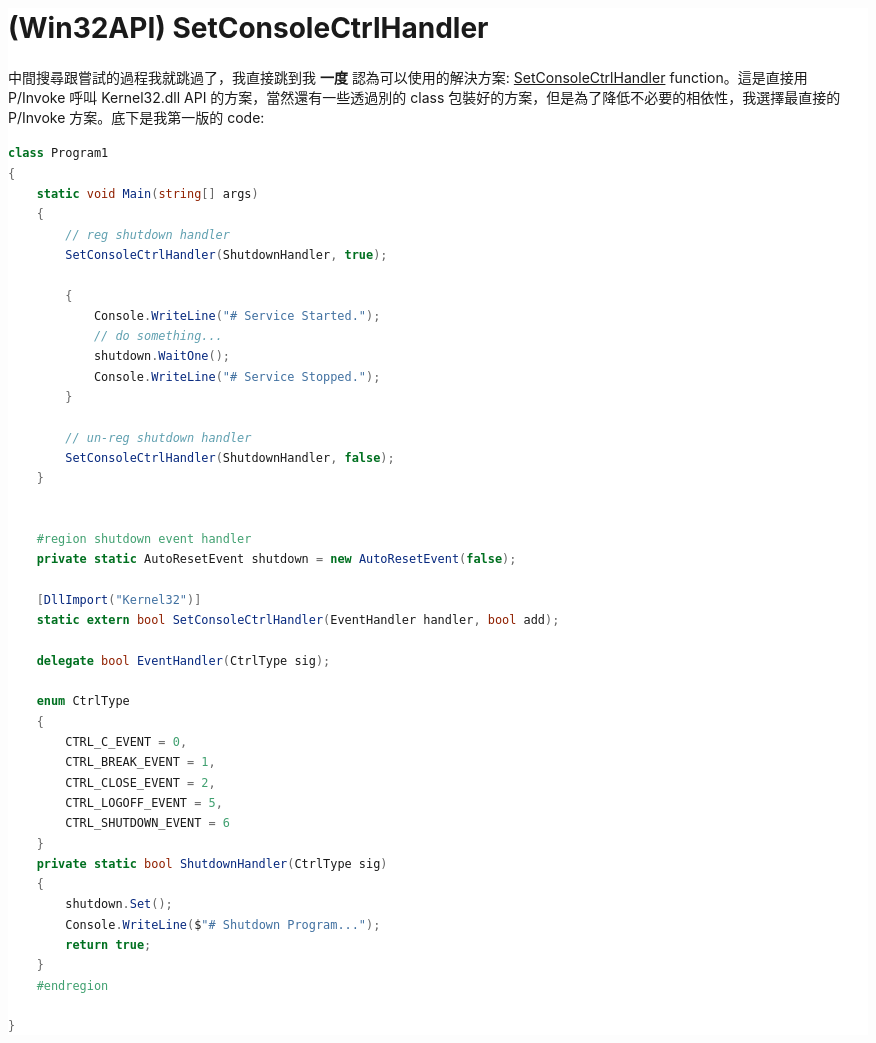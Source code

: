 
# (Win32API) SetConsoleCtrlHandler

中間搜尋跟嘗試的過程我就跳過了，我直接跳到我 **一度** 認為可以使用的解決方案: [SetConsoleCtrlHandler](https://docs.microsoft.com/en-us/windows/console/setconsolectrlhandler) function。這是直接用 P/Invoke 呼叫 Kernel32.dll API 的方案，當然還有一些透過別的 class 包裝好的方案，但是為了降低不必要的相依性，我選擇最直接的 P/Invoke 方案。底下是我第一版的 code:


```csharp
class Program1
{
    static void Main(string[] args)
    {
        // reg shutdown handler
        SetConsoleCtrlHandler(ShutdownHandler, true);

        {
            Console.WriteLine("# Service Started.");
            // do something...
            shutdown.WaitOne();
            Console.WriteLine("# Service Stopped.");
        }

        // un-reg shutdown handler
        SetConsoleCtrlHandler(ShutdownHandler, false);
    }


    #region shutdown event handler
    private static AutoResetEvent shutdown = new AutoResetEvent(false);

    [DllImport("Kernel32")]
    static extern bool SetConsoleCtrlHandler(EventHandler handler, bool add);

    delegate bool EventHandler(CtrlType sig);

    enum CtrlType
    {
        CTRL_C_EVENT = 0,
        CTRL_BREAK_EVENT = 1,
        CTRL_CLOSE_EVENT = 2,
        CTRL_LOGOFF_EVENT = 5,
        CTRL_SHUTDOWN_EVENT = 6
    }
    private static bool ShutdownHandler(CtrlType sig)
    {
        shutdown.Set();
        Console.WriteLine($"# Shutdown Program...");
        return true;
    }
    #endregion

}

```
